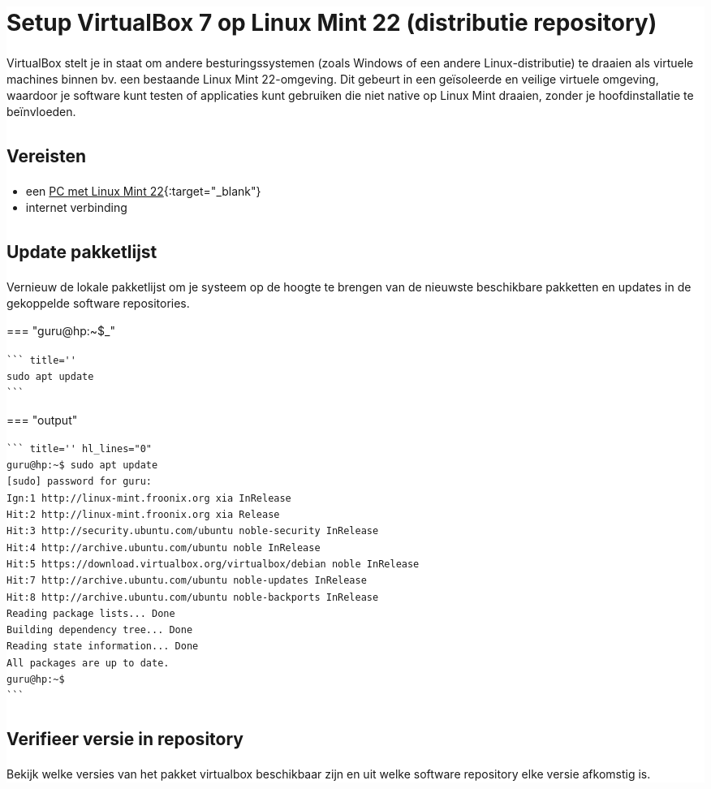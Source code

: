 # Setup VirtualBox 7 op Linux Mint 22 (distributie repository)

VirtualBox stelt je in staat om andere besturingssystemen (zoals Windows of een andere Linux-distributie) te draaien als virtuele machines binnen bv. een bestaande Linux Mint 22-omgeving. Dit gebeurt in een geïsoleerde en veilige virtuele omgeving, waardoor je software kunt testen of applicaties kunt gebruiken die niet native op Linux Mint draaien, zonder je hoofdinstallatie te beïnvloeden.

## Vereisten
- een [PC met Linux Mint 22](../../tutorials/windows11-linuxmint22-dual-boot-uefi/index.md ){:target="_blank"}
- internet verbinding

<iframe width="560" height="315" src="https://www.youtube.com/embed/xiRsG7-qaQY?autoplay=0&loop=0&mute=0" title="YouTube video player" frameborder="0" allow="accelerometer; autoplay; clipboard-write; encrypted-media; gyroscope; picture-in-picture; web-share" referrerpolicy="strict-origin-when-cross-origin" allowfullscreen></iframe>


## Update pakketlijst
Vernieuw de lokale pakketlijst om je systeem op de hoogte te brengen van de nieuwste beschikbare pakketten en updates in de gekoppelde software repositories.

=== "guru@hp:~$_"

    ``` title=''
    sudo apt update
    ```

=== "output"

    ``` title='' hl_lines="0"
    guru@hp:~$ sudo apt update
    [sudo] password for guru:     
    Ign:1 http://linux-mint.froonix.org xia InRelease
    Hit:2 http://linux-mint.froonix.org xia Release                                                                                                  
    Hit:3 http://security.ubuntu.com/ubuntu noble-security InRelease                                                                                 
    Hit:4 http://archive.ubuntu.com/ubuntu noble InRelease                                                                                           
    Hit:5 https://download.virtualbox.org/virtualbox/debian noble InRelease
    Hit:7 http://archive.ubuntu.com/ubuntu noble-updates InRelease
    Hit:8 http://archive.ubuntu.com/ubuntu noble-backports InRelease
    Reading package lists... Done
    Building dependency tree... Done
    Reading state information... Done
    All packages are up to date.
    guru@hp:~$ 
    ```

## Verifieer versie in repository
Bekijk welke versies van het pakket virtualbox beschikbaar zijn en uit welke software repository elke versie afkomstig is.
